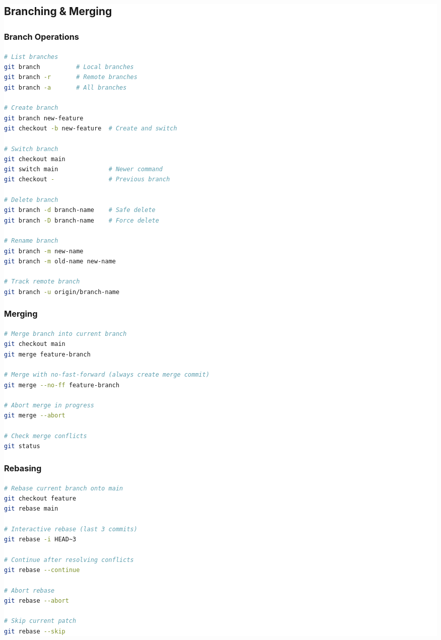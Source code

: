 ## Branching & Merging

### Branch Operations
```bash
# List branches
git branch          # Local branches
git branch -r       # Remote branches
git branch -a       # All branches

# Create branch
git branch new-feature
git checkout -b new-feature  # Create and switch

# Switch branch
git checkout main
git switch main              # Newer command
git checkout -               # Previous branch

# Delete branch
git branch -d branch-name    # Safe delete
git branch -D branch-name    # Force delete

# Rename branch
git branch -m new-name
git branch -m old-name new-name

# Track remote branch
git branch -u origin/branch-name
```

### Merging
```bash
# Merge branch into current branch
git checkout main
git merge feature-branch

# Merge with no-fast-forward (always create merge commit)
git merge --no-ff feature-branch

# Abort merge in progress
git merge --abort

# Check merge conflicts
git status
```

### Rebasing
```bash
# Rebase current branch onto main
git checkout feature
git rebase main

# Interactive rebase (last 3 commits)
git rebase -i HEAD~3

# Continue after resolving conflicts
git rebase --continue

# Abort rebase
git rebase --abort

# Skip current patch
git rebase --skip
```